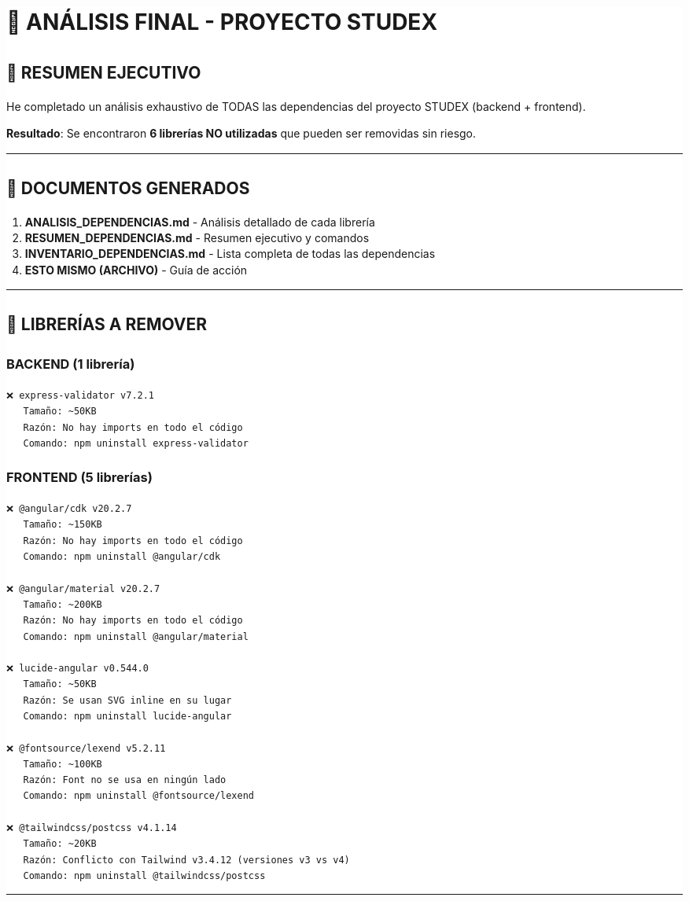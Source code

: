# 🎯 ANÁLISIS FINAL - PROYECTO STUDEX

## 📌 RESUMEN EJECUTIVO

He completado un análisis exhaustivo de TODAS las dependencias del proyecto STUDEX (backend + frontend).

**Resultado**: Se encontraron **6 librerías NO utilizadas** que pueden ser removidas sin riesgo.

---

## 📂 DOCUMENTOS GENERADOS

1. **ANALISIS_DEPENDENCIAS.md** - Análisis detallado de cada librería
2. **RESUMEN_DEPENDENCIAS.md** - Resumen ejecutivo y comandos
3. **INVENTARIO_DEPENDENCIAS.md** - Lista completa de todas las dependencias
4. **ESTO MISMO (ARCHIVO)** - Guía de acción

---

## 🎁 LIBRERÍAS A REMOVER

### BACKEND (1 librería)

```
❌ express-validator v7.2.1
   Tamaño: ~50KB
   Razón: No hay imports en todo el código
   Comando: npm uninstall express-validator
```

### FRONTEND (5 librerías)

```
❌ @angular/cdk v20.2.7
   Tamaño: ~150KB
   Razón: No hay imports en todo el código
   Comando: npm uninstall @angular/cdk

❌ @angular/material v20.2.7
   Tamaño: ~200KB
   Razón: No hay imports en todo el código
   Comando: npm uninstall @angular/material

❌ lucide-angular v0.544.0
   Tamaño: ~50KB
   Razón: Se usan SVG inline en su lugar
   Comando: npm uninstall lucide-angular

❌ @fontsource/lexend v5.2.11
   Tamaño: ~100KB
   Razón: Font no se usa en ningún lado
   Comando: npm uninstall @fontsource/lexend

❌ @tailwindcss/postcss v4.1.14
   Tamaño: ~20KB
   Razón: Conflicto con Tailwind v3.4.12 (versiones v3 vs v4)
   Comando: npm uninstall @tailwindcss/postcss
```

---